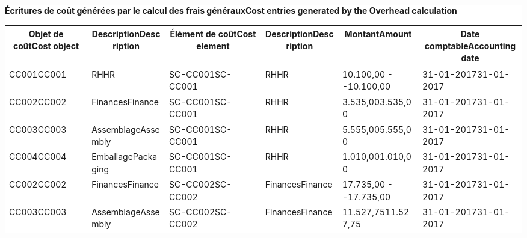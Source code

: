 <span data-ttu-id="8326b-410">**Écritures de coût générées par le calcul des frais généraux**</span><span class="sxs-lookup"><span data-stu-id="8326b-410">**Cost entries generated by the Overhead calculation**</span></span>

| <span data-ttu-id="8326b-411">Objet de coût</span><span class="sxs-lookup"><span data-stu-id="8326b-411">Cost object</span></span> | <span data-ttu-id="8326b-412">Description</span><span class="sxs-lookup"><span data-stu-id="8326b-412">Description</span></span>  | <span data-ttu-id="8326b-413">Élément de coût</span><span class="sxs-lookup"><span data-stu-id="8326b-413">Cost element</span></span>   | <span data-ttu-id="8326b-414">Description</span><span class="sxs-lookup"><span data-stu-id="8326b-414">Description</span></span>  |        <span data-ttu-id="8326b-415">Montant</span><span class="sxs-lookup"><span data-stu-id="8326b-415">Amount</span></span>     |       <span data-ttu-id="8326b-416">Date comptable</span><span class="sxs-lookup"><span data-stu-id="8326b-416">Accounting date</span></span>     |
|-------------|--------------|----------|-----------------|-------------|------------|
| <span data-ttu-id="8326b-417">CC001</span><span class="sxs-lookup"><span data-stu-id="8326b-417">CC001</span></span>       | <span data-ttu-id="8326b-418">RH</span><span class="sxs-lookup"><span data-stu-id="8326b-418">HR</span></span>           | <span data-ttu-id="8326b-419">SC-CC001</span><span class="sxs-lookup"><span data-stu-id="8326b-419">SC-CC001</span></span> | <span data-ttu-id="8326b-420">RH</span><span class="sxs-lookup"><span data-stu-id="8326b-420">HR</span></span>              | <span data-ttu-id="8326b-421">10.100,00 \-</span><span class="sxs-lookup"><span data-stu-id="8326b-421">\-10.100,00</span></span> | <span data-ttu-id="8326b-422">31-01-2017</span><span class="sxs-lookup"><span data-stu-id="8326b-422">31-01-2017</span></span> |
| <span data-ttu-id="8326b-423">CC002</span><span class="sxs-lookup"><span data-stu-id="8326b-423">CC002</span></span>       | <span data-ttu-id="8326b-424">Finances</span><span class="sxs-lookup"><span data-stu-id="8326b-424">Finance</span></span>      | <span data-ttu-id="8326b-425">SC-CC001</span><span class="sxs-lookup"><span data-stu-id="8326b-425">SC-CC001</span></span> | <span data-ttu-id="8326b-426">RH</span><span class="sxs-lookup"><span data-stu-id="8326b-426">HR</span></span>              | <span data-ttu-id="8326b-427">3.535,00</span><span class="sxs-lookup"><span data-stu-id="8326b-427">3.535,00</span></span>    | <span data-ttu-id="8326b-428">31-01-2017</span><span class="sxs-lookup"><span data-stu-id="8326b-428">31-01-2017</span></span> |
| <span data-ttu-id="8326b-429">CC003</span><span class="sxs-lookup"><span data-stu-id="8326b-429">CC003</span></span>       | <span data-ttu-id="8326b-430">Assemblage</span><span class="sxs-lookup"><span data-stu-id="8326b-430">Assembly</span></span>     | <span data-ttu-id="8326b-431">SC-CC001</span><span class="sxs-lookup"><span data-stu-id="8326b-431">SC-CC001</span></span> | <span data-ttu-id="8326b-432">RH</span><span class="sxs-lookup"><span data-stu-id="8326b-432">HR</span></span>              | <span data-ttu-id="8326b-433">5.555,00</span><span class="sxs-lookup"><span data-stu-id="8326b-433">5.555,00</span></span>    | <span data-ttu-id="8326b-434">31-01-2017</span><span class="sxs-lookup"><span data-stu-id="8326b-434">31-01-2017</span></span> |
| <span data-ttu-id="8326b-435">CC004</span><span class="sxs-lookup"><span data-stu-id="8326b-435">CC004</span></span>       | <span data-ttu-id="8326b-436">Emballage</span><span class="sxs-lookup"><span data-stu-id="8326b-436">Packaging</span></span>    | <span data-ttu-id="8326b-437">SC-CC001</span><span class="sxs-lookup"><span data-stu-id="8326b-437">SC-CC001</span></span> | <span data-ttu-id="8326b-438">RH</span><span class="sxs-lookup"><span data-stu-id="8326b-438">HR</span></span>              | <span data-ttu-id="8326b-439">1.010,00</span><span class="sxs-lookup"><span data-stu-id="8326b-439">1.010,00</span></span>    | <span data-ttu-id="8326b-440">31-01-2017</span><span class="sxs-lookup"><span data-stu-id="8326b-440">31-01-2017</span></span> |
| <span data-ttu-id="8326b-441">CC002</span><span class="sxs-lookup"><span data-stu-id="8326b-441">CC002</span></span>       | <span data-ttu-id="8326b-442">Finances</span><span class="sxs-lookup"><span data-stu-id="8326b-442">Finance</span></span>      | <span data-ttu-id="8326b-443">SC-CC002</span><span class="sxs-lookup"><span data-stu-id="8326b-443">SC-CC002</span></span> | <span data-ttu-id="8326b-444">Finances</span><span class="sxs-lookup"><span data-stu-id="8326b-444">Finance</span></span>         | <span data-ttu-id="8326b-445">17.735,00 \-</span><span class="sxs-lookup"><span data-stu-id="8326b-445">\-17.735,00</span></span> | <span data-ttu-id="8326b-446">31-01-2017</span><span class="sxs-lookup"><span data-stu-id="8326b-446">31-01-2017</span></span> |
| <span data-ttu-id="8326b-447">CC003</span><span class="sxs-lookup"><span data-stu-id="8326b-447">CC003</span></span>       | <span data-ttu-id="8326b-448">Assemblage</span><span class="sxs-lookup"><span data-stu-id="8326b-448">Assembly</span></span>     | <span data-ttu-id="8326b-449">SC-CC002</span><span class="sxs-lookup"><span data-stu-id="8326b-449">SC-CC002</span></span> | <span data-ttu-id="8326b-450">Finances</span><span class="sxs-lookup"><span data-stu-id="8326b-450">Finance</span></span>         | <span data-ttu-id="8326b-451">11.527,75</span><span class="sxs-lookup"><span data-stu-id="8326b-451">11.527,75</span></span>   | <span data-ttu-id="8326b-452">31-01-2017</span><span class="sxs-lookup"><span data-stu-id="8326b-452">31-01-2017</span></span> |
